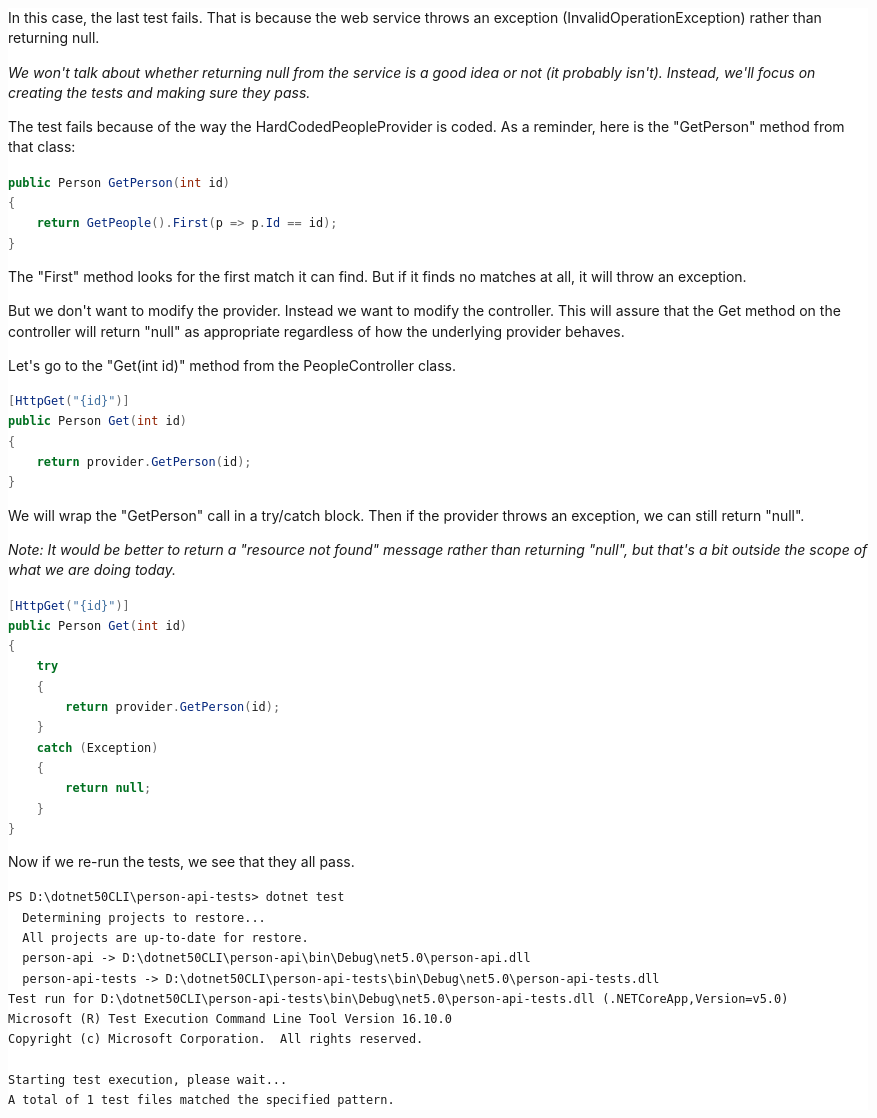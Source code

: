 In this case, the last test fails. That is because the web service throws an exception (InvalidOperationException) rather than returning null.

*We won't talk about whether returning null from the service is a good idea or not (it probably isn't). Instead, we'll focus on creating the tests and making sure they pass.*

The test fails because of the way the HardCodedPeopleProvider is coded. As a reminder, here is the "GetPerson" method from that class:

```csharp
public Person GetPerson(int id)
{
    return GetPeople().First(p => p.Id == id);
}
```

The "First" method looks for the first match it can find. But if it finds no matches at all, it will throw an exception.

But we don't want to modify the provider. Instead we want to modify the controller. This will assure that the Get method on the controller will return "null" as appropriate regardless of how the underlying provider behaves.

Let's go to the "Get(int id)" method from the PeopleController class.

```csharp
[HttpGet("{id}")]
public Person Get(int id)
{
    return provider.GetPerson(id);
}
```

We will wrap the "GetPerson" call in a try/catch block. Then if the provider throws an exception, we can still return "null".

*Note: It would be better to return a "resource not found" message rather than returning "null", but that's a bit outside the scope of what we are doing today.*

```csharp
[HttpGet("{id}")]
public Person Get(int id)
{
    try
    {
        return provider.GetPerson(id);
    }
    catch (Exception)
    {
        return null;
    }
}
```

Now if we re-run the tests, we see that they all pass.

```
PS D:\dotnet50CLI\person-api-tests> dotnet test
  Determining projects to restore...
  All projects are up-to-date for restore.
  person-api -> D:\dotnet50CLI\person-api\bin\Debug\net5.0\person-api.dll
  person-api-tests -> D:\dotnet50CLI\person-api-tests\bin\Debug\net5.0\person-api-tests.dll
Test run for D:\dotnet50CLI\person-api-tests\bin\Debug\net5.0\person-api-tests.dll (.NETCoreApp,Version=v5.0)
Microsoft (R) Test Execution Command Line Tool Version 16.10.0
Copyright (c) Microsoft Corporation.  All rights reserved.

Starting test execution, please wait...
A total of 1 test files matched the specified pattern.

```